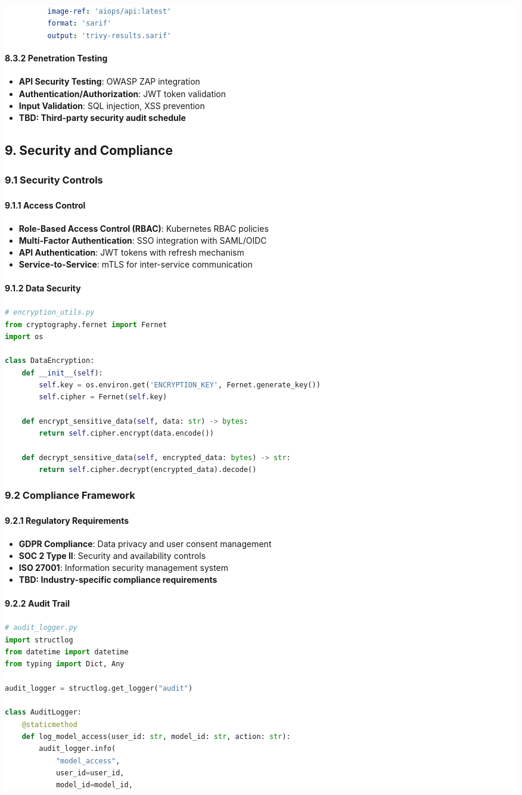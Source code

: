 ```yaml
          image-ref: 'aiops/api:latest'
          format: 'sarif'
          output: 'trivy-results.sarif'
```

#### 8.3.2 Penetration Testing
- **API Security Testing**: OWASP ZAP integration
- **Authentication/Authorization**: JWT token validation
- **Input Validation**: SQL injection, XSS prevention
- ****TBD**: Third-party security audit schedule**

## 9. Security and Compliance

### 9.1 Security Controls

#### 9.1.1 Access Control
- **Role-Based Access Control (RBAC)**: Kubernetes RBAC policies
- **Multi-Factor Authentication**: SSO integration with SAML/OIDC
- **API Authentication**: JWT tokens with refresh mechanism
- **Service-to-Service**: mTLS for inter-service communication

#### 9.1.2 Data Security
```python
# encryption_utils.py
from cryptography.fernet import Fernet
import os

class DataEncryption:
    def __init__(self):
        self.key = os.environ.get('ENCRYPTION_KEY', Fernet.generate_key())
        self.cipher = Fernet(self.key)
    
    def encrypt_sensitive_data(self, data: str) -> bytes:
        return self.cipher.encrypt(data.encode())
    
    def decrypt_sensitive_data(self, encrypted_data: bytes) -> str:
        return self.cipher.decrypt(encrypted_data).decode()
```

### 9.2 Compliance Framework

#### 9.2.1 Regulatory Requirements
- **GDPR Compliance**: Data privacy and user consent management
- **SOC 2 Type II**: Security and availability controls
- **ISO 27001**: Information security management system
- ****TBD**: Industry-specific compliance requirements**

#### 9.2.2 Audit Trail
```python
# audit_logger.py
import structlog
from datetime import datetime
from typing import Dict, Any

audit_logger = structlog.get_logger("audit")

class AuditLogger:
    @staticmethod
    def log_model_access(user_id: str, model_id: str, action: str):
        audit_logger.info(
            "model_access",
            user_id=user_id,
            model_id=model_id,
```